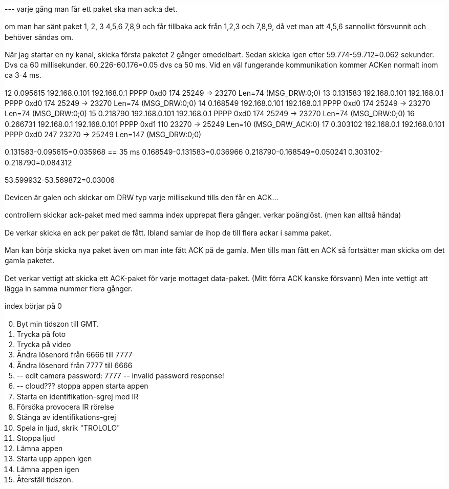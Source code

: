 
--- varje gång man får ett paket ska man ack:a det.

om man har sänt paket 1, 2, 3 4,5,6   7,8,9 och får tillbaka ack från 1,2,3 och 7,8,9, då
vet man att 4,5,6 sannolikt försvunnit och behöver sändas om.

När jag startar en ny kanal, skicka första paketet 2 gånger omedelbart.
Sedan skicka igen efter  59.774-59.712=0.062 sekunder. Dvs ca 60 millisekunder.
60.226-60.176=0.05 dvs ca 50 ms. Vid en väl fungerande kommunikation kommer ACKen
normalt inom ca 3-4 ms.

12	0.095615	192.168.0.101	192.168.0.1	PPPP	0xd0	174	25249 → 23270 Len=74 (MSG_DRW:0;0)
13	0.131583	192.168.0.101	192.168.0.1	PPPP	0xd0	174	25249 → 23270 Len=74 (MSG_DRW:0;0)
14	0.168549	192.168.0.101	192.168.0.1	PPPP	0xd0	174	25249 → 23270 Len=74 (MSG_DRW:0;0)
15	0.218790	192.168.0.101	192.168.0.1	PPPP	0xd0	174	25249 → 23270 Len=74 (MSG_DRW:0;0)
16	0.266731	192.168.0.1	192.168.0.101	PPPP	0xd1	110	23270 → 25249 Len=10 (MSG_DRW_ACK:0)
17	0.303102	192.168.0.1	192.168.0.101	PPPP	0xd0	247	23270 → 25249 Len=147 (MSG_DRW:0;0)

0.131583-0.095615=0.035968 == 35 ms
0.168549-0.131583=0.036966
0.218790-0.168549=0.050241
0.303102-0.218790=0.084312

53.599932-53.569872=0.03006

Devicen är galen och skickar om DRW typ varje millisekund tills den får en ACK...

controllern skickar ack-paket med med samma index upprepat flera gånger. verkar poänglöst.
(men kan alltså hända)

De verkar skicka en ack per paket de fått. Ibland samlar de ihop de till flera ackar i samma paket.

Man kan börja skicka nya paket även om man inte fått ACK på de gamla. Men tills man fått en ACK
så fortsätter man skicka om det gamla paketet.

Det verkar vettigt att skicka ett ACK-paket för varje mottaget data-paket. (Mitt förra ACK kanske försvann)
Men inte vettigt att lägga in samma nummer flera gånger.

index börjar på 0

0. Byt min tidszon till GMT.
1. Trycka på foto
2. Trycka på video
3. Ändra lösenord från 6666 till 7777
4. Ändra lösenord från 7777 till 6666
5.   -- edit camera password: 7777 -- invalid password response!
6.    -- cloud???
  stoppa appen
  starta appen
7. Starta en identifikation-sgrej med IR
8. Försöka provocera IR rörelse
9.  Stänga av identifikations-grej
10. Spela in ljud, skrik "TROLOLO"
11. Stoppa ljud
12. Lämna appen
13. Starta upp appen igen
14. Lämna appen igen
15. Återställ tidszon.
